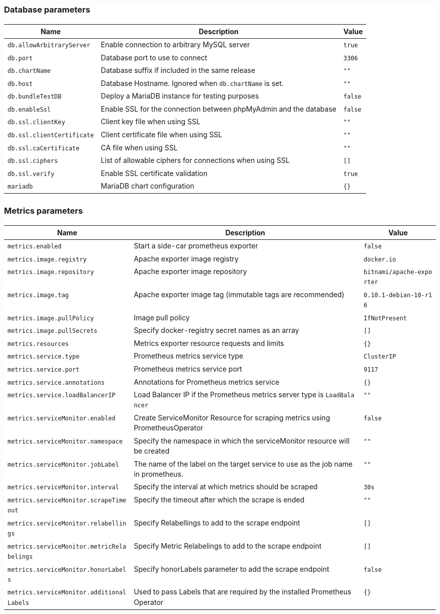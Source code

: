 ### Database parameters

| Name                       | Description                                                       | Value   |
| -------------------------- | ----------------------------------------------------------------- | ------- |
| `db.allowArbitraryServer`  | Enable connection to arbitrary MySQL server                       | `true`  |
| `db.port`                  | Database port to use to connect                                   | `3306`  |
| `db.chartName`             | Database suffix if included in the same release                   | `""`    |
| `db.host`                  | Database Hostname. Ignored when `db.chartName` is set.            | `""`    |
| `db.bundleTestDB`          | Deploy a MariaDB instance for testing purposes                    | `false` |
| `db.enableSsl`             | Enable SSL for the connection between phpMyAdmin and the database | `false` |
| `db.ssl.clientKey`         | Client key file when using SSL                                    | `""`    |
| `db.ssl.clientCertificate` | Client certificate file when using SSL                            | `""`    |
| `db.ssl.caCertificate`     | CA file when using SSL                                            | `""`    |
| `db.ssl.ciphers`           | List of allowable ciphers for connections when using SSL          | `[]`    |
| `db.ssl.verify`            | Enable SSL certificate validation                                 | `true`  |
| `mariadb`                  | MariaDB chart configuration                                       | `{}`    |


### Metrics parameters

| Name                                       | Description                                                                       | Value                     |
| ------------------------------------------ | --------------------------------------------------------------------------------- | ------------------------- |
| `metrics.enabled`                          | Start a side-car prometheus exporter                                              | `false`                   |
| `metrics.image.registry`                   | Apache exporter image registry                                                    | `docker.io`               |
| `metrics.image.repository`                 | Apache exporter image repository                                                  | `bitnami/apache-exporter` |
| `metrics.image.tag`                        | Apache exporter image tag (immutable tags are recommended)                        | `0.10.1-debian-10-r16`    |
| `metrics.image.pullPolicy`                 | Image pull policy                                                                 | `IfNotPresent`            |
| `metrics.image.pullSecrets`                | Specify docker-registry secret names as an array                                  | `[]`                      |
| `metrics.resources`                        | Metrics exporter resource requests and limits                                     | `{}`                      |
| `metrics.service.type`                     | Prometheus metrics service type                                                   | `ClusterIP`               |
| `metrics.service.port`                     | Prometheus metrics service port                                                   | `9117`                    |
| `metrics.service.annotations`              | Annotations for Prometheus metrics service                                        | `{}`                      |
| `metrics.service.loadBalancerIP`           | Load Balancer IP if the Prometheus metrics server type is `LoadBalancer`          | `""`                      |
| `metrics.serviceMonitor.enabled`           | Create ServiceMonitor Resource for scraping metrics using PrometheusOperator      | `false`                   |
| `metrics.serviceMonitor.namespace`         | Specify the namespace in which the serviceMonitor resource will be created        | `""`                      |
| `metrics.serviceMonitor.jobLabel`          | The name of the label on the target service to use as the job name in prometheus. | `""`                      |
| `metrics.serviceMonitor.interval`          | Specify the interval at which metrics should be scraped                           | `30s`                     |
| `metrics.serviceMonitor.scrapeTimeout`     | Specify the timeout after which the scrape is ended                               | `""`                      |
| `metrics.serviceMonitor.relabellings`      | Specify Relabellings to add to the scrape endpoint                                | `[]`                      |
| `metrics.serviceMonitor.metricRelabelings` | Specify Metric Relabelings to add to the scrape endpoint                          | `[]`                      |
| `metrics.serviceMonitor.honorLabels`       | Specify honorLabels parameter to add the scrape endpoint                          | `false`                   |
| `metrics.serviceMonitor.additionalLabels`  | Used to pass Labels that are required by the installed Prometheus Operator        | `{}`                      |